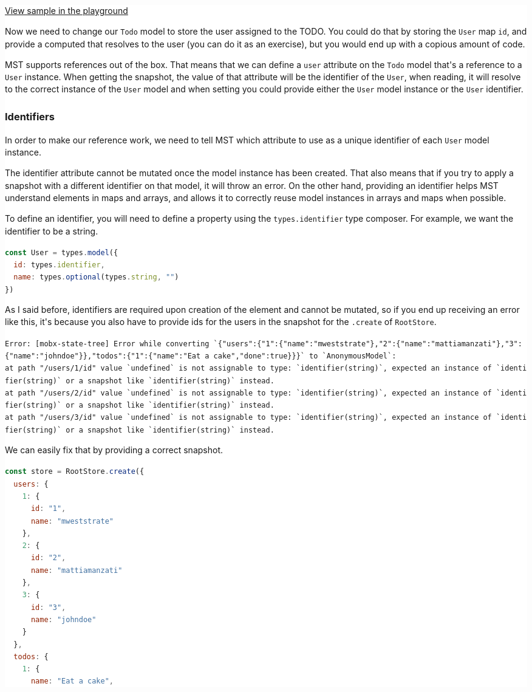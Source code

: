 [View sample in the playground](https://codesandbox.io/s/7wwn0x4xkq)

Now we need to change our `Todo` model to store the user assigned to the TODO. You could do that by storing the `User` map `id`, and provide a computed that resolves to the user (you can do it as an exercise), but you would end up with a copious amount of code.

MST supports references out of the box. That means that we can define a `user` attribute on the `Todo` model that's a reference to a `User` instance. When getting the snapshot, the value of that attribute will be the identifier of the `User`, when reading, it will resolve to the correct instance of the `User` model and when setting you could provide either the `User` model instance or the `User` identifier.

### Identifiers

In order to make our reference work, we need to tell MST which attribute to use as a unique identifier of each `User` model instance.

The identifier attribute cannot be mutated once the model instance has been created. That also means that if you try to apply a snapshot with a different identifier on that model, it will throw an error. On the other hand, providing an identifier helps MST understand elements in maps and arrays, and allows it to correctly reuse model instances in arrays and maps when possible.

To define an identifier, you will need to define a property using the `types.identifier` type composer. For example, we want the identifier to be a string.

```javascript
const User = types.model({
  id: types.identifier,
  name: types.optional(types.string, "")
})
```

As I said before, identifiers are required upon creation of the element and cannot be mutated, so if you end up receiving an error like this, it's because you also have to provide ids for the users in the snapshot for the `.create` of `RootStore`.

```
Error: [mobx-state-tree] Error while converting `{"users":{"1":{"name":"mweststrate"},"2":{"name":"mattiamanzati"},"3":{"name":"johndoe"}},"todos":{"1":{"name":"Eat a cake","done":true}}}` to `AnonymousModel`:
at path "/users/1/id" value `undefined` is not assignable to type: `identifier(string)`, expected an instance of `identifier(string)` or a snapshot like `identifier(string)` instead.
at path "/users/2/id" value `undefined` is not assignable to type: `identifier(string)`, expected an instance of `identifier(string)` or a snapshot like `identifier(string)` instead.
at path "/users/3/id" value `undefined` is not assignable to type: `identifier(string)`, expected an instance of `identifier(string)` or a snapshot like `identifier(string)` instead.
```

We can easily fix that by providing a correct snapshot.

```javascript
const store = RootStore.create({
  users: {
    1: {
      id: "1",
      name: "mweststrate"
    },
    2: {
      id: "2",
      name: "mattiamanzati"
    },
    3: {
      id: "3",
      name: "johndoe"
    }
  },
  todos: {
    1: {
      name: "Eat a cake",
```